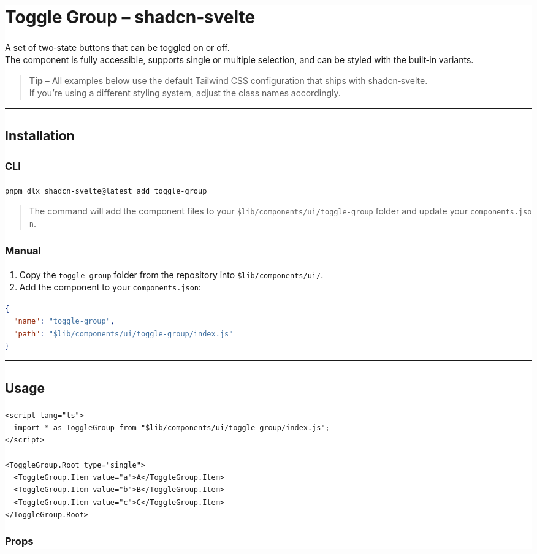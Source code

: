 # Toggle Group – shadcn‑svelte

A set of two‑state buttons that can be toggled on or off.  
The component is fully accessible, supports single or multiple selection, and can be styled with the built‑in variants.

> **Tip** – All examples below use the default Tailwind CSS configuration that ships with shadcn‑svelte.  
> If you’re using a different styling system, adjust the class names accordingly.

---

## Installation

### CLI

```bash
pnpm dlx shadcn-svelte@latest add toggle-group
```

> The command will add the component files to your `$lib/components/ui/toggle-group` folder and update your `components.json`.

### Manual

1. Copy the `toggle-group` folder from the repository into `$lib/components/ui/`.
2. Add the component to your `components.json`:

```json
{
  "name": "toggle-group",
  "path": "$lib/components/ui/toggle-group/index.js"
}
```

---

## Usage

```svelte
<script lang="ts">
  import * as ToggleGroup from "$lib/components/ui/toggle-group/index.js";
</script>

<ToggleGroup.Root type="single">
  <ToggleGroup.Item value="a">A</ToggleGroup.Item>
  <ToggleGroup.Item value="b">B</ToggleGroup.Item>
  <ToggleGroup.Item value="c">C</ToggleGroup.Item>
</ToggleGroup.Root>
```

### Props
